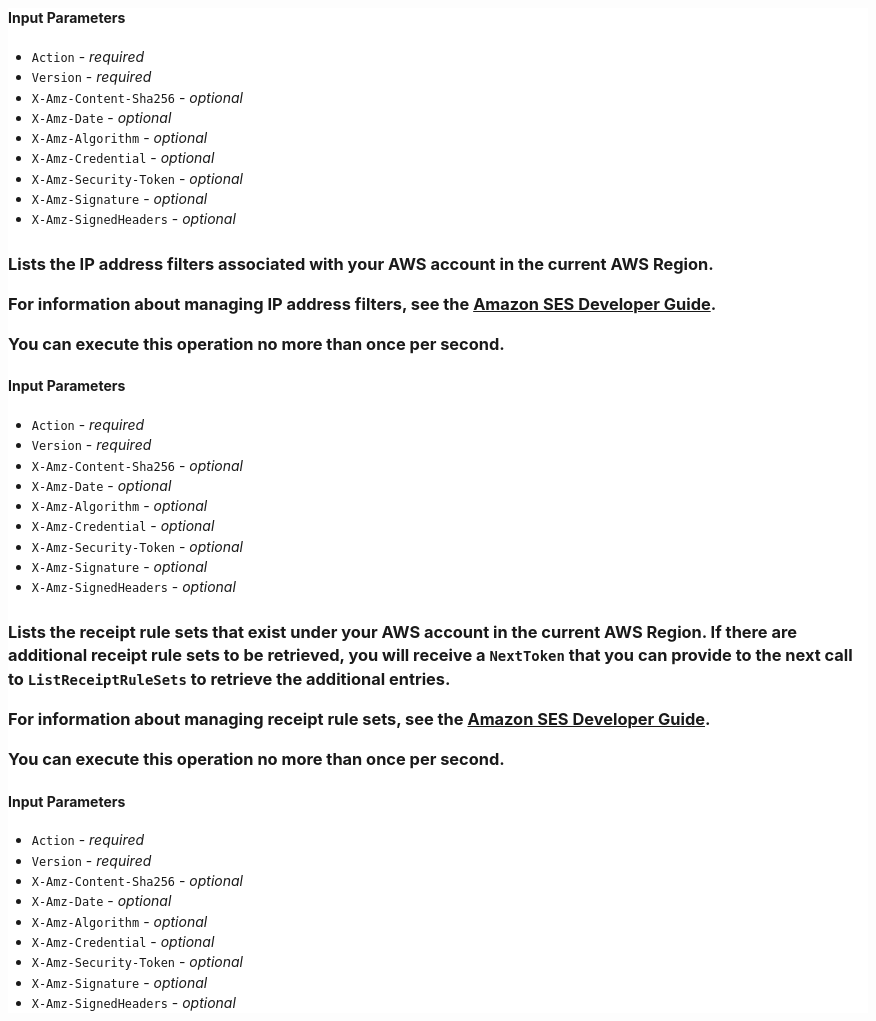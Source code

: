#### Input Parameters
* `Action` - _required_
* `Version` - _required_
* `X-Amz-Content-Sha256` - _optional_
* `X-Amz-Date` - _optional_
* `X-Amz-Algorithm` - _optional_
* `X-Amz-Credential` - _optional_
* `X-Amz-Security-Token` - _optional_
* `X-Amz-Signature` - _optional_
* `X-Amz-SignedHeaders` - _optional_

### <p>Lists the IP address filters associated with your AWS account in the current AWS Region.</p> <p>For information about managing IP address filters, see the <a href="http://docs.aws.amazon.com/ses/latest/DeveloperGuide/receiving-email-managing-ip-filters.html">Amazon SES Developer Guide</a>.</p> <p>You can execute this operation no more than once per second.</p>

#### Input Parameters
* `Action` - _required_
* `Version` - _required_
* `X-Amz-Content-Sha256` - _optional_
* `X-Amz-Date` - _optional_
* `X-Amz-Algorithm` - _optional_
* `X-Amz-Credential` - _optional_
* `X-Amz-Security-Token` - _optional_
* `X-Amz-Signature` - _optional_
* `X-Amz-SignedHeaders` - _optional_

### <p>Lists the receipt rule sets that exist under your AWS account in the current AWS Region. If there are additional receipt rule sets to be retrieved, you will receive a <code>NextToken</code> that you can provide to the next call to <code>ListReceiptRuleSets</code> to retrieve the additional entries.</p> <p>For information about managing receipt rule sets, see the <a href="http://docs.aws.amazon.com/ses/latest/DeveloperGuide/receiving-email-managing-receipt-rule-sets.html">Amazon SES Developer Guide</a>.</p> <p>You can execute this operation no more than once per second.</p>

#### Input Parameters
* `Action` - _required_
* `Version` - _required_
* `X-Amz-Content-Sha256` - _optional_
* `X-Amz-Date` - _optional_
* `X-Amz-Algorithm` - _optional_
* `X-Amz-Credential` - _optional_
* `X-Amz-Security-Token` - _optional_
* `X-Amz-Signature` - _optional_
* `X-Amz-SignedHeaders` - _optional_
